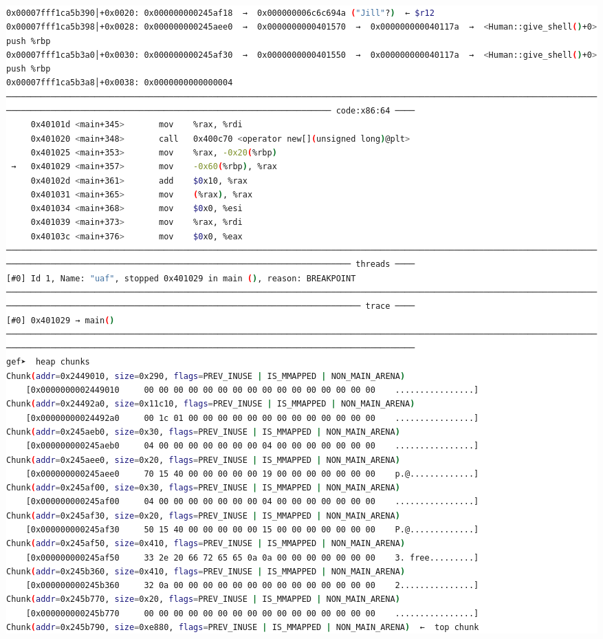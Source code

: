 ```bash
0x00007fff1ca5b390│+0x0020: 0x000000000245af18  →  0x000000006c6c694a ("Jill"?)	 ← $r12
0x00007fff1ca5b398│+0x0028: 0x000000000245aee0  →  0x0000000000401570  →  0x000000000040117a  →  <Human::give_shell()+0> push %rbp
0x00007fff1ca5b3a0│+0x0030: 0x000000000245af30  →  0x0000000000401550  →  0x000000000040117a  →  <Human::give_shell()+0> push %rbp
0x00007fff1ca5b3a8│+0x0038: 0x0000000000000004
────────────────────────────────────────────────────────────────────────────────────────────────────────────────────────────────────────────────────────────────────────────────────────── code:x86:64 ────
     0x40101d <main+345>       mov    %rax, %rdi
     0x401020 <main+348>       call   0x400c70 <operator new[](unsigned long)@plt>
     0x401025 <main+353>       mov    %rax, -0x20(%rbp)
 →   0x401029 <main+357>       mov    -0x60(%rbp), %rax
     0x40102d <main+361>       add    $0x10, %rax
     0x401031 <main+365>       mov    (%rax), %rax
     0x401034 <main+368>       mov    $0x0, %esi
     0x401039 <main+373>       mov    %rax, %rdi
     0x40103c <main+376>       mov    $0x0, %eax
────────────────────────────────────────────────────────────────────────────────────────────────────────────────────────────────────────────────────────────────────────────────────────────── threads ────
[#0] Id 1, Name: "uaf", stopped 0x401029 in main (), reason: BREAKPOINT
──────────────────────────────────────────────────────────────────────────────────────────────────────────────────────────────────────────────────────────────────────────────────────────────── trace ────
[#0] 0x401029 → main()
───────────────────────────────────────────────────────────────────────────────────────────────────────────────────────────────────────────────────────────────────────────────────────────────────────────
gef➤  heap chunks
Chunk(addr=0x2449010, size=0x290, flags=PREV_INUSE | IS_MMAPPED | NON_MAIN_ARENA)
    [0x0000000002449010     00 00 00 00 00 00 00 00 00 00 00 00 00 00 00 00    ................]
Chunk(addr=0x24492a0, size=0x11c10, flags=PREV_INUSE | IS_MMAPPED | NON_MAIN_ARENA)
    [0x00000000024492a0     00 1c 01 00 00 00 00 00 00 00 00 00 00 00 00 00    ................]
Chunk(addr=0x245aeb0, size=0x30, flags=PREV_INUSE | IS_MMAPPED | NON_MAIN_ARENA)
    [0x000000000245aeb0     04 00 00 00 00 00 00 00 04 00 00 00 00 00 00 00    ................]
Chunk(addr=0x245aee0, size=0x20, flags=PREV_INUSE | IS_MMAPPED | NON_MAIN_ARENA)
    [0x000000000245aee0     70 15 40 00 00 00 00 00 19 00 00 00 00 00 00 00    p.@.............]
Chunk(addr=0x245af00, size=0x30, flags=PREV_INUSE | IS_MMAPPED | NON_MAIN_ARENA)
    [0x000000000245af00     04 00 00 00 00 00 00 00 04 00 00 00 00 00 00 00    ................]
Chunk(addr=0x245af30, size=0x20, flags=PREV_INUSE | IS_MMAPPED | NON_MAIN_ARENA)
    [0x000000000245af30     50 15 40 00 00 00 00 00 15 00 00 00 00 00 00 00    P.@.............]
Chunk(addr=0x245af50, size=0x410, flags=PREV_INUSE | IS_MMAPPED | NON_MAIN_ARENA)
    [0x000000000245af50     33 2e 20 66 72 65 65 0a 0a 00 00 00 00 00 00 00    3. free.........]
Chunk(addr=0x245b360, size=0x410, flags=PREV_INUSE | IS_MMAPPED | NON_MAIN_ARENA)
    [0x000000000245b360     32 0a 00 00 00 00 00 00 00 00 00 00 00 00 00 00    2...............]
Chunk(addr=0x245b770, size=0x20, flags=PREV_INUSE | IS_MMAPPED | NON_MAIN_ARENA)
    [0x000000000245b770     00 00 00 00 00 00 00 00 00 00 00 00 00 00 00 00    ................]
Chunk(addr=0x245b790, size=0xe880, flags=PREV_INUSE | IS_MMAPPED | NON_MAIN_ARENA)  ←  top chunk
```
